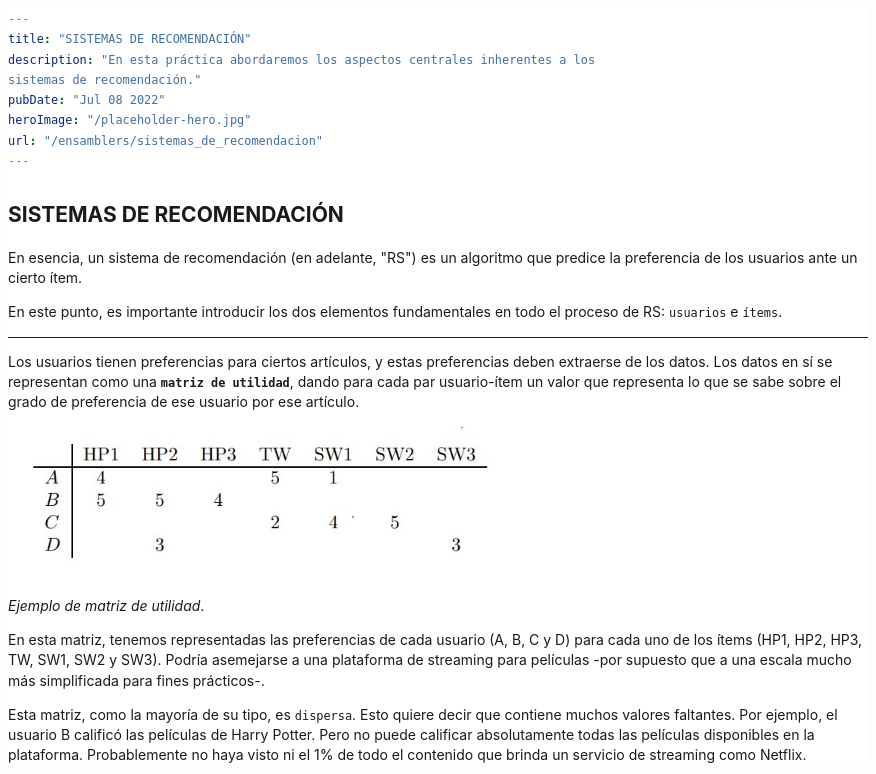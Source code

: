```yaml
---
title: "SISTEMAS DE RECOMENDACIÓN"
description: "En esta práctica abordaremos los aspectos centrales inherentes a los
sistemas de recomendación."
pubDate: "Jul 08 2022"
heroImage: "/placeholder-hero.jpg"
url: "/ensamblers/sistemas_de_recomendacion"
---
```


## **SISTEMAS DE RECOMENDACIÓN**

En esencia, un sistema de recomendación (en adelante, \"RS\") es un
algoritmo que predice la preferencia de los usuarios ante un cierto
ítem.

En este punto, es importante introducir los dos elementos fundamentales
en todo el proceso de RS: `usuarios` e `ítems`.

------------------------------------------------------------------------

Los usuarios tienen preferencias para ciertos artículos, y estas
preferencias deben extraerse de los datos. Los datos en sí se
representan como una **`matriz de utilidad`**, dando para cada par
usuario-ítem un valor que representa lo que se sabe sobre el grado de
preferencia de ese usuario por ese artículo.

<img src="/assets/matriz_utilidad.jpg" height=150 alt="Matriz utilidad image">

*Ejemplo de matriz de utilidad*.

En esta matriz, tenemos representadas las preferencias de cada usuario
(A, B, C y D) para cada uno de los ítems (HP1, HP2, HP3, TW, SW1, SW2 y
SW3). Podría asemejarse a una plataforma de streaming para películas
-por supuesto que a una escala mucho más simplificada para fines
prácticos-.

Esta matriz, como la mayoría de su tipo, es `dispersa`. Esto quiere
decir que contiene muchos valores faltantes. Por ejemplo, el usuario B
calificó las películas de Harry Potter. Pero no puede calificar
absolutamente todas las películas disponibles en la plataforma.
Probablemente no haya visto ni el 1% de todo el contenido que brinda un
servicio de streaming como Netflix.
